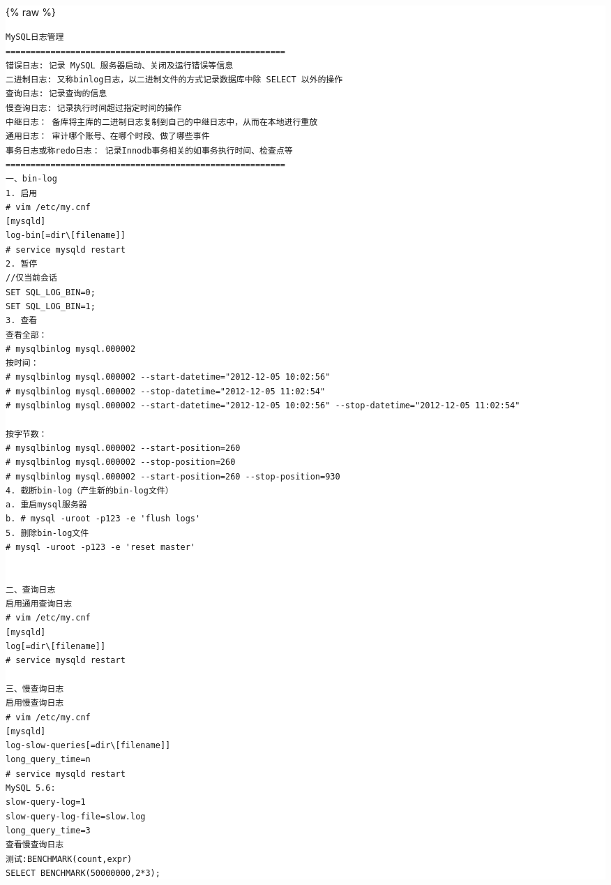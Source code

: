 {% raw %}
```
MySQL日志管理
========================================================
错误日志: 记录 MySQL 服务器启动、关闭及运行错误等信息
二进制日志: 又称binlog日志，以二进制文件的方式记录数据库中除 SELECT 以外的操作
查询日志: 记录查询的信息
慢查询日志: 记录执行时间超过指定时间的操作
中继日志： 备库将主库的二进制日志复制到自己的中继日志中，从而在本地进行重放
通用日志： 审计哪个账号、在哪个时段、做了哪些事件
事务日志或称redo日志： 记录Innodb事务相关的如事务执行时间、检查点等
========================================================
一、bin-log
1. 启用
# vim /etc/my.cnf
[mysqld]
log-bin[=dir\[filename]]
# service mysqld restart
2. 暂停
//仅当前会话
SET SQL_LOG_BIN=0;
SET SQL_LOG_BIN=1;
3. 查看
查看全部：
# mysqlbinlog mysql.000002
按时间：
# mysqlbinlog mysql.000002 --start-datetime="2012-12-05 10:02:56"
# mysqlbinlog mysql.000002 --stop-datetime="2012-12-05 11:02:54"
# mysqlbinlog mysql.000002 --start-datetime="2012-12-05 10:02:56" --stop-datetime="2012-12-05 11:02:54" 

按字节数：
# mysqlbinlog mysql.000002 --start-position=260
# mysqlbinlog mysql.000002 --stop-position=260
# mysqlbinlog mysql.000002 --start-position=260 --stop-position=930
4. 截断bin-log（产生新的bin-log文件）
a. 重启mysql服务器
b. # mysql -uroot -p123 -e 'flush logs'
5. 删除bin-log文件
# mysql -uroot -p123 -e 'reset master' 


二、查询日志
启用通用查询日志
# vim /etc/my.cnf
[mysqld]
log[=dir\[filename]]
# service mysqld restart

三、慢查询日志
启用慢查询日志
# vim /etc/my.cnf
[mysqld]
log-slow-queries[=dir\[filename]]
long_query_time=n
# service mysqld restart
MySQL 5.6:
slow-query-log=1
slow-query-log-file=slow.log
long_query_time=3
查看慢查询日志
测试:BENCHMARK(count,expr)
SELECT BENCHMARK(50000000,2*3);
```